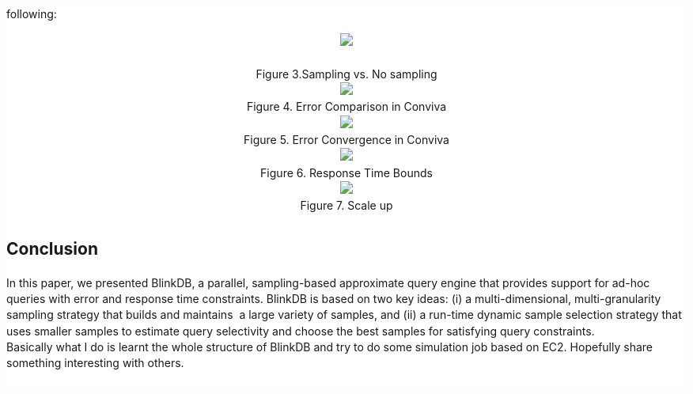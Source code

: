 following:</div><div style="font-style:normal"><div style="text-align:center;display:block"><a href="https://sites.google.com/site/cps516haosproject/project-definition/26.png?attredirects=0" imageanchor="1"><img src="https://sites.google.com/site/cps516haosproject/_/rsrc/1351888634234/project-definition/26.png" border="0"></a></div><div style="display:block;text-align:left"><br></div><div style="text-align:center">Figure 3.Sampling vs. No sampling</div></div><div style="text-align:center"><div style="font-style:normal;text-align:center;display:block"><a href="https://sites.google.com/site/cps516haosproject/project-definition/27.png?attredirects=0" imageanchor="1"><img src="https://sites.google.com/site/cps516haosproject/_/rsrc/1351888818288/project-definition/27.png" border="0"></a></div><div style="font-style:normal;text-align:center;display:block">Figure 4. Error Comparison in Conviva</div><div style="text-align:center;display:block"><div style="font-style:normal;text-align:center;display:block"><a href="https://sites.google.com/site/cps516haosproject/project-definition/28.png?attredirects=0" imageanchor="1"><img src="https://sites.google.com/site/cps516haosproject/_/rsrc/1351888918701/project-definition/28.png" border="0"></a></div><div style="font-style:normal;text-align:center;display:block">Figure 5. Error Convergence in Conviva</div><div style="text-align:center;display:block"><div style="font-style:normal;text-align:center;display:block"><a href="https://sites.google.com/site/cps516haosproject/project-definition/29.png?attredirects=0" imageanchor="1"><img src="https://sites.google.com/site/cps516haosproject/_/rsrc/1351889036745/project-definition/29.png" border="0"></a></div><div style="font-style:normal;text-align:center;display:block">Figure 6. Response Time Bounds</div><div style="text-align:center;display:block"><div style="font-style:normal;text-align:center;display:block"><a href="https://sites.google.com/site/cps516haosproject/project-definition/30.png?attredirects=0" imageanchor="1"><img src="https://sites.google.com/site/cps516haosproject/_/rsrc/1351889141051/project-definition/30.png" border="0"></a></div><div style="font-style:normal;text-align:center;display:block">Figure 7. Scale up</div><h2 style="text-align:left"><a name="TOC-Conclusion"></a><span style="font-style:normal">Conclusion</span></h2><div style="text-align:left"><div>In this paper, we presented BlinkDB, a parallel, sampling-based&nbsp;approximate query engine that provides support for&nbsp;ad-hoc queries with error and response time constraints.&nbsp;BlinkDB is based on two key ideas: (i) a multi-dimensional,&nbsp;multi-granularity sampling strategy that builds and maintains &nbsp;a large variety of samples, and (ii) a run-time dynamic&nbsp;sample selection strategy that uses smaller samples to estimate&nbsp;query selectivity and choose the best samples for satisfying&nbsp;query constraints.</div><div>Basically what I do is learnt the whole structure of BlinkDB and try to do some simulation job based on EC2. Hopefully share something interesting with others.</div></div></div>&nbsp;<span style="font-style:normal">&nbsp;&nbsp; &nbsp;</span>